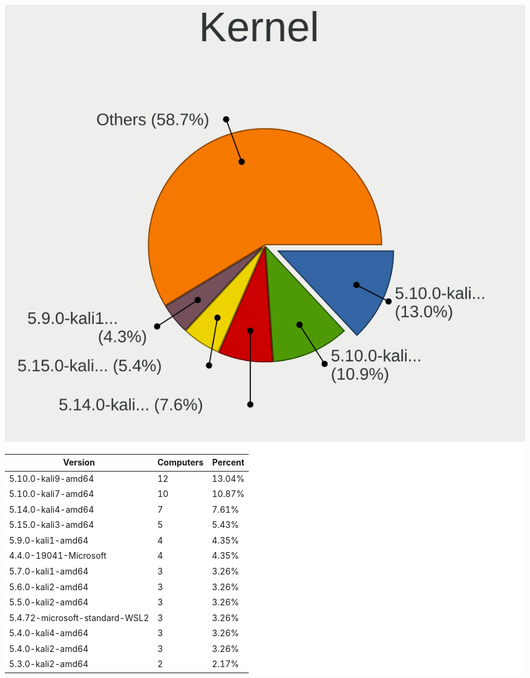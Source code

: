 ![Kernel](./images/pie_chart/os_kernel.svg)


| Version                           | Computers | Percent |
|-----------------------------------|-----------|---------|
| 5.10.0-kali9-amd64                | 12        | 13.04%  |
| 5.10.0-kali7-amd64                | 10        | 10.87%  |
| 5.14.0-kali4-amd64                | 7         | 7.61%   |
| 5.15.0-kali3-amd64                | 5         | 5.43%   |
| 5.9.0-kali1-amd64                 | 4         | 4.35%   |
| 4.4.0-19041-Microsoft             | 4         | 4.35%   |
| 5.7.0-kali1-amd64                 | 3         | 3.26%   |
| 5.6.0-kali2-amd64                 | 3         | 3.26%   |
| 5.5.0-kali2-amd64                 | 3         | 3.26%   |
| 5.4.72-microsoft-standard-WSL2    | 3         | 3.26%   |
| 5.4.0-kali4-amd64                 | 3         | 3.26%   |
| 5.4.0-kali2-amd64                 | 3         | 3.26%   |
| 5.3.0-kali2-amd64                 | 2         | 2.17%   |